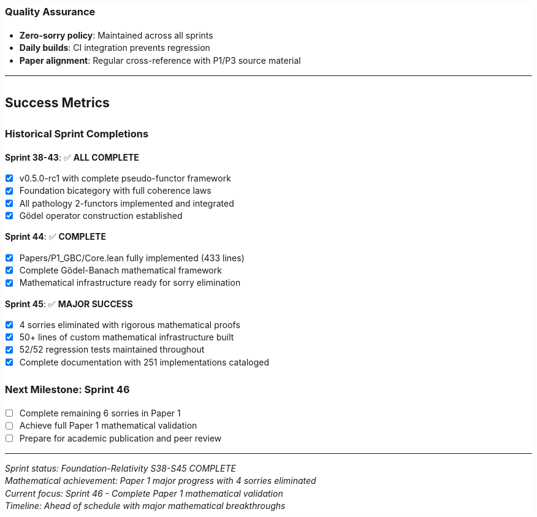 ### Quality Assurance
- **Zero-sorry policy**: Maintained across all sprints
- **Daily builds**: CI integration prevents regression
- **Paper alignment**: Regular cross-reference with P1/P3 source material

---

## Success Metrics

### Historical Sprint Completions

**Sprint 38-43**: ✅ **ALL COMPLETE**
- [x] v0.5.0-rc1 with complete pseudo-functor framework
- [x] Foundation bicategory with full coherence laws
- [x] All pathology 2-functors implemented and integrated
- [x] Gödel operator construction established

**Sprint 44**: ✅ **COMPLETE**
- [x] Papers/P1_GBC/Core.lean fully implemented (433 lines)
- [x] Complete Gödel-Banach mathematical framework
- [x] Mathematical infrastructure ready for sorry elimination

**Sprint 45**: ✅ **MAJOR SUCCESS**
- [x] 4 sorries eliminated with rigorous mathematical proofs
- [x] 50+ lines of custom mathematical infrastructure built
- [x] 52/52 regression tests maintained throughout
- [x] Complete documentation with 251 implementations cataloged

### Next Milestone: Sprint 46
- [ ] Complete remaining 6 sorries in Paper 1
- [ ] Achieve full Paper 1 mathematical validation
- [ ] Prepare for academic publication and peer review

---

*Sprint status: Foundation-Relativity S38-S45 COMPLETE*  
*Mathematical achievement: Paper 1 major progress with 4 sorries eliminated*  
*Current focus: Sprint 46 - Complete Paper 1 mathematical validation*  
*Timeline: Ahead of schedule with major mathematical breakthroughs*
